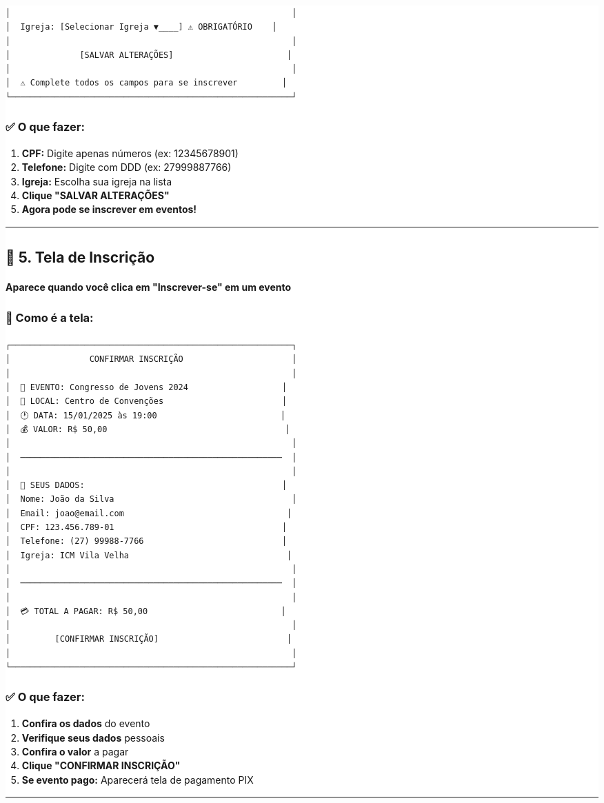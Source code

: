 ```
│                                                         │
│  Igreja: [Selecionar Igreja ▼____] ⚠️ OBRIGATÓRIO    │
│                                                         │
│              [SALVAR ALTERAÇÕES]                       │
│                                                         │
│  ⚠️ Complete todos os campos para se inscrever         │
└─────────────────────────────────────────────────────────┘
```

### ✅ O que fazer:
1. **CPF:** Digite apenas números (ex: 12345678901)
2. **Telefone:** Digite com DDD (ex: 27999887766)
3. **Igreja:** Escolha sua igreja na lista
4. **Clique "SALVAR ALTERAÇÕES"**
5. **Agora pode se inscrever em eventos!**

---

## 🎫 5. Tela de Inscrição

**Aparece quando você clica em "Inscrever-se" em um evento**

### 📸 Como é a tela:
```
┌─────────────────────────────────────────────────────────┐
│                CONFIRMAR INSCRIÇÃO                      │
│                                                         │
│  📅 EVENTO: Congresso de Jovens 2024                   │
│  📍 LOCAL: Centro de Convenções                        │
│  🕐 DATA: 15/01/2025 às 19:00                         │
│  💰 VALOR: R$ 50,00                                    │
│                                                         │
│  ─────────────────────────────────────────────────────  │
│                                                         │
│  👤 SEUS DADOS:                                        │
│  Nome: João da Silva                                    │
│  Email: joao@email.com                                 │
│  CPF: 123.456.789-01                                  │
│  Telefone: (27) 99988-7766                            │
│  Igreja: ICM Vila Velha                                │
│                                                         │
│  ─────────────────────────────────────────────────────  │
│                                                         │
│  💳 TOTAL A PAGAR: R$ 50,00                           │
│                                                         │
│         [CONFIRMAR INSCRIÇÃO]                          │
│                                                         │
└─────────────────────────────────────────────────────────┘
```

### ✅ O que fazer:
1. **Confira os dados** do evento
2. **Verifique seus dados** pessoais
3. **Confira o valor** a pagar
4. **Clique "CONFIRMAR INSCRIÇÃO"**
5. **Se evento pago:** Aparecerá tela de pagamento PIX

---